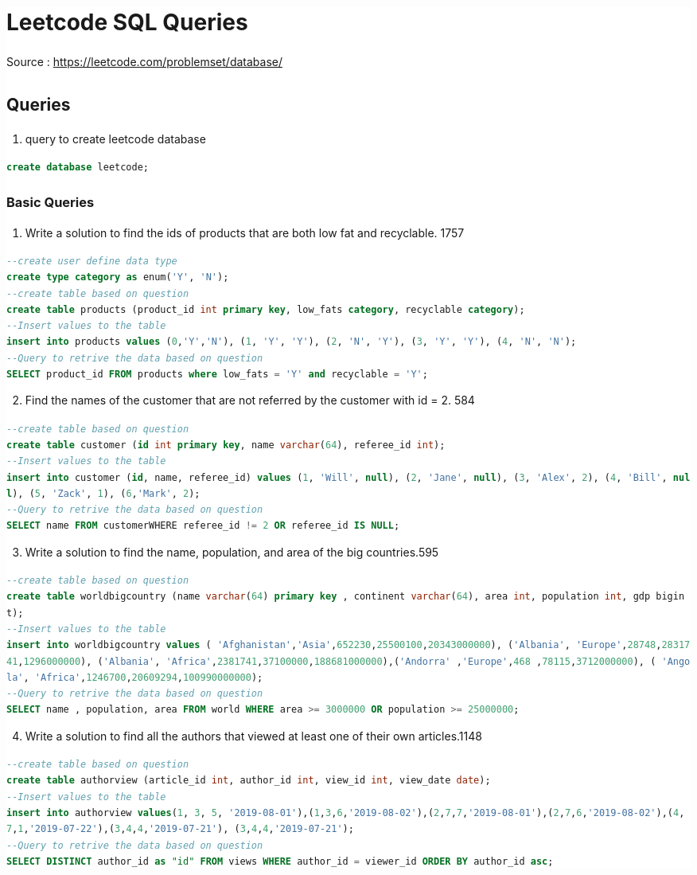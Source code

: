 # Leetcode SQL Queries

Source : https://leetcode.com/problemset/database/

## Queries 

1. query to create leetcode database
```sql
create database leetcode;
```

### Basic Queries 
1. Write a solution to find the ids of products that are both low fat and recyclable. 1757
```sql  
--create user define data type
create type category as enum('Y', 'N');
--create table based on question
create table products (product_id int primary key, low_fats category, recyclable category);
--Insert values to the table 
insert into products values (0,'Y','N'), (1, 'Y', 'Y'), (2, 'N', 'Y'), (3, 'Y', 'Y'), (4, 'N', 'N');
--Query to retrive the data based on question
SELECT product_id FROM products where low_fats = 'Y' and recyclable = 'Y';
```

2. Find the names of the customer that are not referred by the customer with id = 2. 584
```sql
--create table based on question
create table customer (id int primary key, name varchar(64), referee_id int);
--Insert values to the table 
insert into customer (id, name, referee_id) values (1, 'Will', null), (2, 'Jane', null), (3, 'Alex', 2), (4, 'Bill', null), (5, 'Zack', 1), (6,'Mark', 2);
--Query to retrive the data based on question
SELECT name FROM customerWHERE referee_id != 2 OR referee_id IS NULL;
```

3. Write a solution to find the name, population, and area of the big countries.595
```sql
--create table based on question
create table worldbigcountry (name varchar(64) primary key , continent varchar(64), area int, population int, gdp bigint);
--Insert values to the table 
insert into worldbigcountry values ( 'Afghanistan','Asia',652230,25500100,20343000000), ('Albania', 'Europe',28748,2831741,1296000000), ('Albania', 'Africa',2381741,37100000,188681000000),('Andorra' ,'Europe',468 ,78115,3712000000), ( 'Angola', 'Africa',1246700,20609294,100990000000);
--Query to retrive the data based on question
SELECT name , population, area FROM world WHERE area >= 3000000 OR population >= 25000000;
```
4. Write a solution to find all the authors that viewed at least one of their own articles.1148
```sql
--create table based on question
create table authorview (article_id int, author_id int, view_id int, view_date date);
--Insert values to the table 
insert into authorview values(1, 3, 5, '2019-08-01'),(1,3,6,'2019-08-02'),(2,7,7,'2019-08-01'),(2,7,6,'2019-08-02'),(4,7,1,'2019-07-22'),(3,4,4,'2019-07-21'), (3,4,4,'2019-07-21');
--Query to retrive the data based on question
SELECT DISTINCT author_id as "id" FROM views WHERE author_id = viewer_id ORDER BY author_id asc;
```
